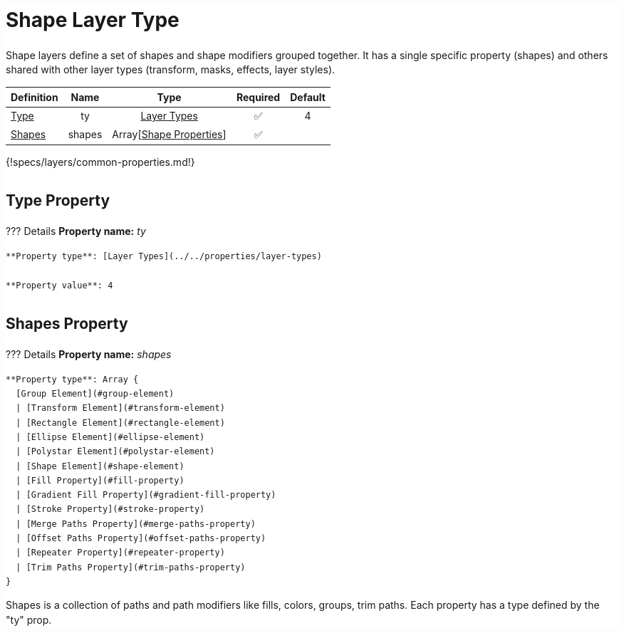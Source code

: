 # Shape Layer Type

Shape layers define a set of shapes and shape modifiers grouped together. It has
a single specific property (shapes) and others shared with other layer types
(transform, masks, effects, layer styles).

Definition | Name | Type | Required | Default
-- | :--: | :--: | :--: | :--:
[Type](#type-property) | ty | [Layer Types](../../properties/layer-types) | ✅ | 4
[Shapes](#shapes-property) | shapes | Array[[Shape Properties](#shapes-property)] | ✅
{!specs/layers/common-properties.md!}

## Type Property

??? Details
    **Property name:** *ty*

    **Property type**: [Layer Types](../../properties/layer-types)

    **Property value**: 4

## Shapes Property

??? Details
    **Property name:** *shapes*

    **Property type**: Array {
      [Group Element](#group-element) 
      | [Transform Element](#transform-element)
      | [Rectangle Element](#rectangle-element)
      | [Ellipse Element](#ellipse-element)
      | [Polystar Element](#polystar-element)
      | [Shape Element](#shape-element)
      | [Fill Property](#fill-property)
      | [Gradient Fill Property](#gradient-fill-property)
      | [Stroke Property](#stroke-property)
      | [Merge Paths Property](#merge-paths-property)
      | [Offset Paths Property](#offset-paths-property)
      | [Repeater Property](#repeater-property)
      | [Trim Paths Property](#trim-paths-property)
    }

Shapes is a collection of paths and path modifiers like fills, colors, groups,
trim paths. Each property has a type defined by the "ty" prop.
